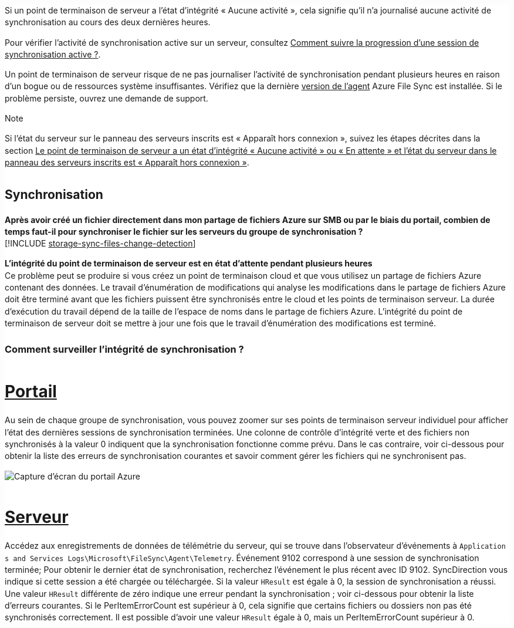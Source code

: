 Si un point de terminaison de serveur a l’état d’intégrité « Aucune activité », cela signifie qu’il n’a journalisé aucune activité de synchronisation au cours des deux dernières heures.

Pour vérifier l’activité de synchronisation active sur un serveur, consultez [Comment suivre la progression d’une session de synchronisation active ?](#how-do-i-monitor-the-progress-of-a-current-sync-session).

Un point de terminaison de serveur risque de ne pas journaliser l’activité de synchronisation pendant plusieurs heures en raison d’un bogue ou de ressources système insuffisantes. Vérifiez que la dernière [version de l’agent](file-sync-release-notes.md) Azure File Sync est installée. Si le problème persiste, ouvrez une demande de support.

> [!Note]  
> Si l’état du serveur sur le panneau des serveurs inscrits est « Apparaît hors connexion », suivez les étapes décrites dans la section [Le point de terminaison de serveur a un état d’intégrité « Aucune activité » ou « En attente » et l’état du serveur dans le panneau des serveurs inscrits est « Apparaît hors connexion »](#server-endpoint-noactivity).

## <a name="sync"></a>Synchronisation
<a id="afs-change-detection"></a>**Après avoir créé un fichier directement dans mon partage de fichiers Azure sur SMB ou par le biais du portail, combien de temps faut-il pour synchroniser le fichier sur les serveurs du groupe de synchronisation ?**  
[!INCLUDE [storage-sync-files-change-detection](../../../includes/storage-sync-files-change-detection.md)]

<a id="serverendpoint-pending"></a>**L’intégrité du point de terminaison de serveur est en état d’attente pendant plusieurs heures**  
Ce problème peut se produire si vous créez un point de terminaison cloud et que vous utilisez un partage de fichiers Azure contenant des données. Le travail d’énumération de modifications qui analyse les modifications dans le partage de fichiers Azure doit être terminé avant que les fichiers puissent être synchronisés entre le cloud et les points de terminaison serveur. La durée d’exécution du travail dépend de la taille de l’espace de noms dans le partage de fichiers Azure. L’intégrité du point de terminaison de serveur doit se mettre à jour une fois que le travail d’énumération des modifications est terminé.

### <a name="how-do-i-monitor-sync-health"></a><a id="broken-sync"></a>Comment surveiller l’intégrité de synchronisation ?
# <a name="portal"></a>[Portail](#tab/portal1)
Au sein de chaque groupe de synchronisation, vous pouvez zoomer sur ses points de terminaison serveur individuel pour afficher l’état des dernières sessions de synchronisation terminées. Une colonne de contrôle d’intégrité verte et des fichiers non synchronisés à la valeur 0 indiquent que la synchronisation fonctionne comme prévu. Dans le cas contraire, voir ci-dessous pour obtenir la liste des erreurs de synchronisation courantes et savoir comment gérer les fichiers qui ne synchronisent pas. 

![Capture d’écran du portail Azure](media/storage-sync-files-troubleshoot/portal-sync-health.png)

# <a name="server"></a>[Serveur](#tab/server)
Accédez aux enregistrements de données de télémétrie du serveur, qui se trouve dans l’observateur d’événements à `Applications and Services Logs\Microsoft\FileSync\Agent\Telemetry`. Événement 9102 correspond à une session de synchronisation terminée; Pour obtenir le dernier état de synchronisation, recherchez l’événement le plus récent avec ID 9102. SyncDirection vous indique si cette session a été chargée ou téléchargée. Si la valeur `HResult` est égale à 0, la session de synchronisation a réussi. Une valeur `HResult` différente de zéro indique une erreur pendant la synchronisation ; voir ci-dessous pour obtenir la liste d’erreurs courantes. Si le PerItemErrorCount est supérieur à 0, cela signifie que certains fichiers ou dossiers non pas été synchronisés correctement. Il est possible d’avoir une valeur `HResult` égale à 0, mais un PerItemErrorCount supérieur à 0.
